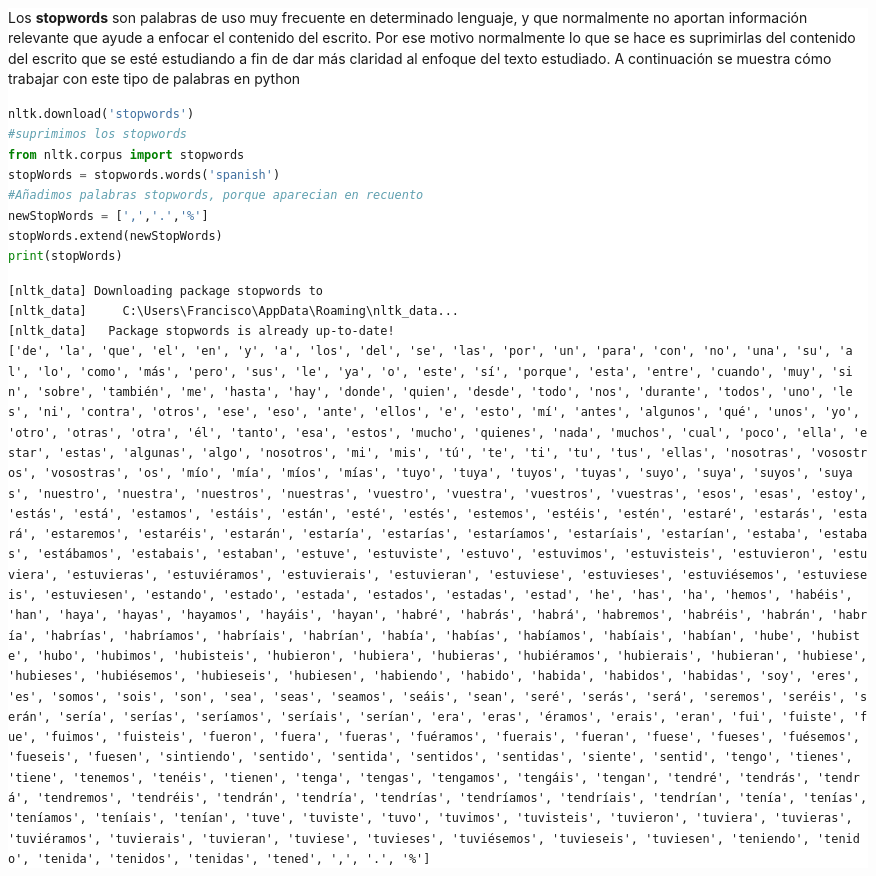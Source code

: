 
Los **stopwords** son palabras de uso muy frecuente en determinado lenguaje, y que normalmente no aportan información relevante que ayude a enfocar el contenido del escrito. Por ese motivo normalmente lo que se hace es suprimirlas del contenido del escrito que se esté estudiando a fin de dar más claridad al enfoque del texto estudiado. A continuación se muestra cómo trabajar con este tipo de palabras en python 


```python
nltk.download('stopwords')
#suprimimos los stopwords
from nltk.corpus import stopwords
stopWords = stopwords.words('spanish')
#Añadimos palabras stopwords, porque aparecian en recuento
newStopWords = [',','.','%']
stopWords.extend(newStopWords)
print(stopWords)

```

    [nltk_data] Downloading package stopwords to
    [nltk_data]     C:\Users\Francisco\AppData\Roaming\nltk_data...
    [nltk_data]   Package stopwords is already up-to-date!
    ['de', 'la', 'que', 'el', 'en', 'y', 'a', 'los', 'del', 'se', 'las', 'por', 'un', 'para', 'con', 'no', 'una', 'su', 'al', 'lo', 'como', 'más', 'pero', 'sus', 'le', 'ya', 'o', 'este', 'sí', 'porque', 'esta', 'entre', 'cuando', 'muy', 'sin', 'sobre', 'también', 'me', 'hasta', 'hay', 'donde', 'quien', 'desde', 'todo', 'nos', 'durante', 'todos', 'uno', 'les', 'ni', 'contra', 'otros', 'ese', 'eso', 'ante', 'ellos', 'e', 'esto', 'mí', 'antes', 'algunos', 'qué', 'unos', 'yo', 'otro', 'otras', 'otra', 'él', 'tanto', 'esa', 'estos', 'mucho', 'quienes', 'nada', 'muchos', 'cual', 'poco', 'ella', 'estar', 'estas', 'algunas', 'algo', 'nosotros', 'mi', 'mis', 'tú', 'te', 'ti', 'tu', 'tus', 'ellas', 'nosotras', 'vosostros', 'vosostras', 'os', 'mío', 'mía', 'míos', 'mías', 'tuyo', 'tuya', 'tuyos', 'tuyas', 'suyo', 'suya', 'suyos', 'suyas', 'nuestro', 'nuestra', 'nuestros', 'nuestras', 'vuestro', 'vuestra', 'vuestros', 'vuestras', 'esos', 'esas', 'estoy', 'estás', 'está', 'estamos', 'estáis', 'están', 'esté', 'estés', 'estemos', 'estéis', 'estén', 'estaré', 'estarás', 'estará', 'estaremos', 'estaréis', 'estarán', 'estaría', 'estarías', 'estaríamos', 'estaríais', 'estarían', 'estaba', 'estabas', 'estábamos', 'estabais', 'estaban', 'estuve', 'estuviste', 'estuvo', 'estuvimos', 'estuvisteis', 'estuvieron', 'estuviera', 'estuvieras', 'estuviéramos', 'estuvierais', 'estuvieran', 'estuviese', 'estuvieses', 'estuviésemos', 'estuvieseis', 'estuviesen', 'estando', 'estado', 'estada', 'estados', 'estadas', 'estad', 'he', 'has', 'ha', 'hemos', 'habéis', 'han', 'haya', 'hayas', 'hayamos', 'hayáis', 'hayan', 'habré', 'habrás', 'habrá', 'habremos', 'habréis', 'habrán', 'habría', 'habrías', 'habríamos', 'habríais', 'habrían', 'había', 'habías', 'habíamos', 'habíais', 'habían', 'hube', 'hubiste', 'hubo', 'hubimos', 'hubisteis', 'hubieron', 'hubiera', 'hubieras', 'hubiéramos', 'hubierais', 'hubieran', 'hubiese', 'hubieses', 'hubiésemos', 'hubieseis', 'hubiesen', 'habiendo', 'habido', 'habida', 'habidos', 'habidas', 'soy', 'eres', 'es', 'somos', 'sois', 'son', 'sea', 'seas', 'seamos', 'seáis', 'sean', 'seré', 'serás', 'será', 'seremos', 'seréis', 'serán', 'sería', 'serías', 'seríamos', 'seríais', 'serían', 'era', 'eras', 'éramos', 'erais', 'eran', 'fui', 'fuiste', 'fue', 'fuimos', 'fuisteis', 'fueron', 'fuera', 'fueras', 'fuéramos', 'fuerais', 'fueran', 'fuese', 'fueses', 'fuésemos', 'fueseis', 'fuesen', 'sintiendo', 'sentido', 'sentida', 'sentidos', 'sentidas', 'siente', 'sentid', 'tengo', 'tienes', 'tiene', 'tenemos', 'tenéis', 'tienen', 'tenga', 'tengas', 'tengamos', 'tengáis', 'tengan', 'tendré', 'tendrás', 'tendrá', 'tendremos', 'tendréis', 'tendrán', 'tendría', 'tendrías', 'tendríamos', 'tendríais', 'tendrían', 'tenía', 'tenías', 'teníamos', 'teníais', 'tenían', 'tuve', 'tuviste', 'tuvo', 'tuvimos', 'tuvisteis', 'tuvieron', 'tuviera', 'tuvieras', 'tuviéramos', 'tuvierais', 'tuvieran', 'tuviese', 'tuvieses', 'tuviésemos', 'tuvieseis', 'tuviesen', 'teniendo', 'tenido', 'tenida', 'tenidos', 'tenidas', 'tened', ',', '.', '%']
    